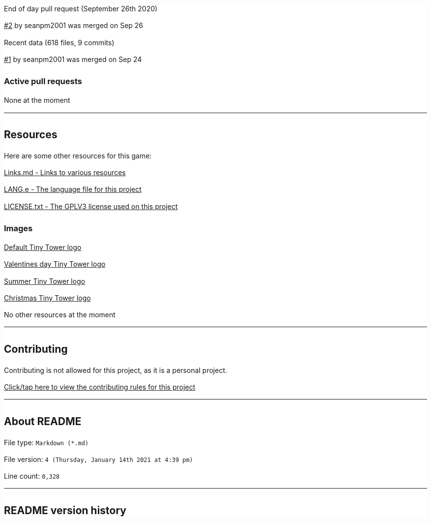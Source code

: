 End of day pull request (September 26th 2020)

[#2](#2) by seanpm2001 was merged on Sep 26

Recent data (618 files, 9 commits)

[#1](#1) by seanpm2001 was merged on Sep 24

### Active pull requests

None at the moment

***

## Resources

Here are some other resources for this game:

[Links.md - Links to various resources](LINKS.md)

[LANG.e - The language file for this project](LANG.e)

[LICENSE.txt - The GPLV3 license used on this project](LICENSE.txt)

### Images

[Default Tiny Tower logo](TinyTower_DefaultLogo.jpeg)

[Valentines day Tiny Tower logo](TinyTower_ValentinesDay_Logo.png)

[Summer Tiny Tower logo](TinyTower_CoffeeLogo.png)

[Christmas Tiny Tower logo](TinyTower_ChristmasLogo.jpeg)

No other resources at the moment

***

## Contributing

Contributing is not allowed for this project, as it is a personal project.

[Click/tap here to view the contributing rules for this project](CONTRIBUTING.md)

***

## About README

File type: `Markdown (*.md)`

File version: `4 (Thursday, January 14th 2021 at 4:39 pm)`

Line count: `0,328`

***

## README version history
